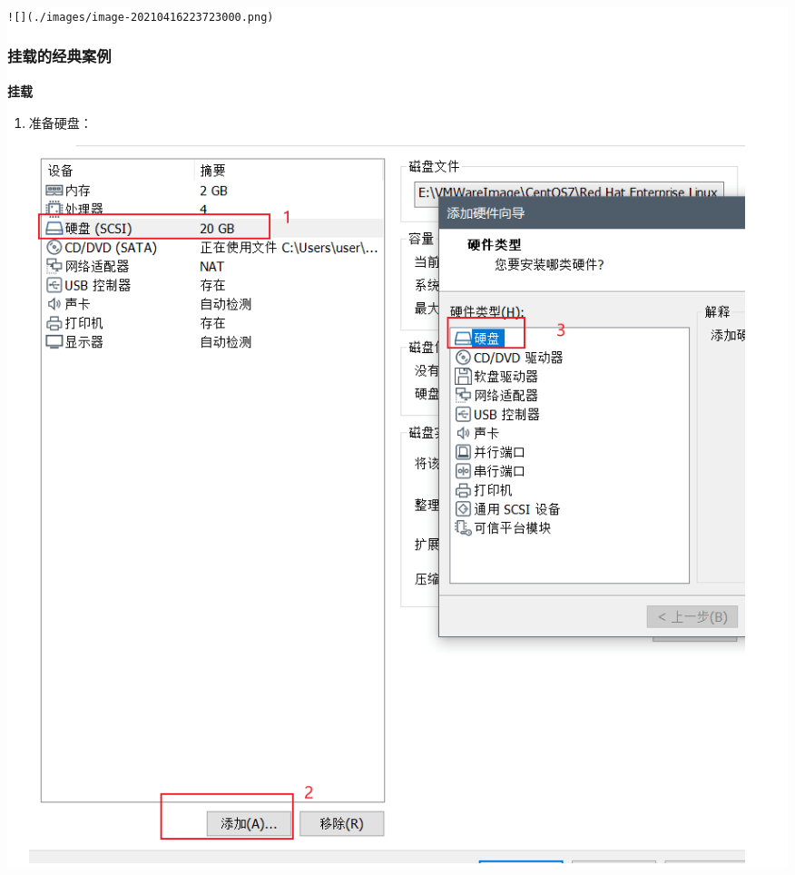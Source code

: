     ![](./images/image-20210416223723000.png)

### 挂载的经典案例

**挂载**

1. 准备硬盘：

    ![](./images/image-20210416223733274.png)
